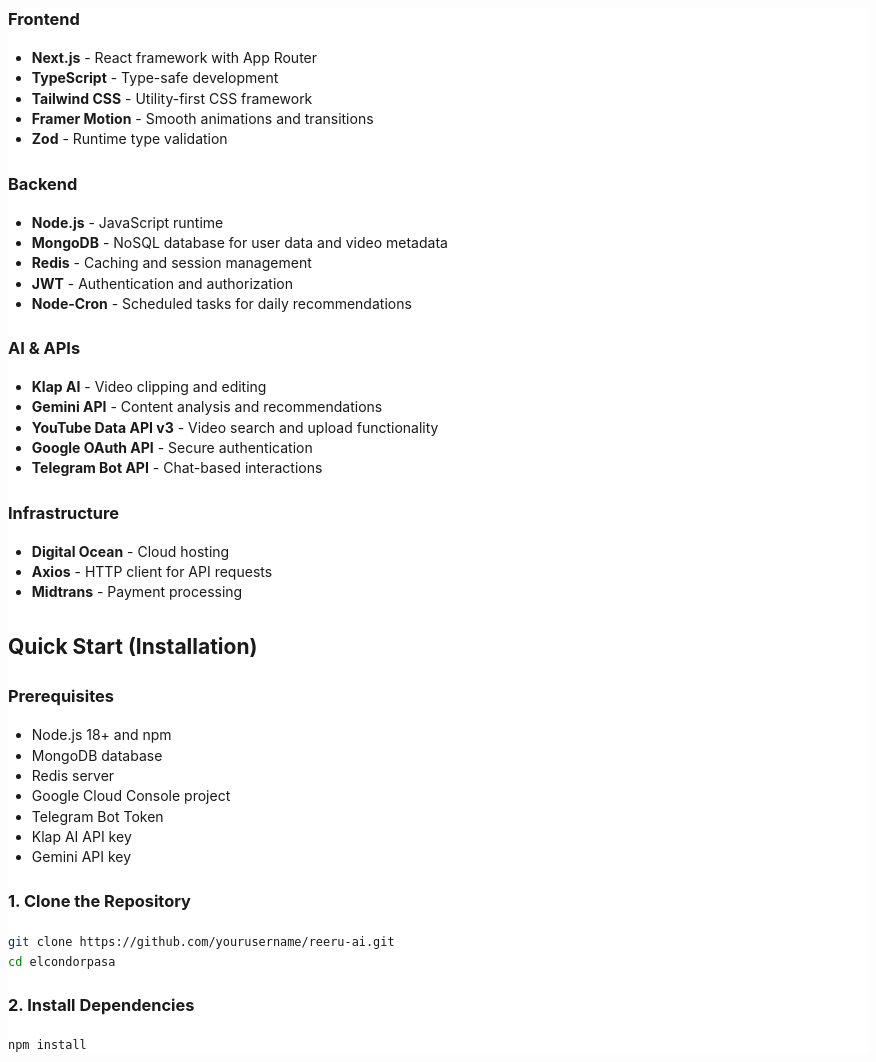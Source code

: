 ### Frontend

- **Next.js** - React framework with App Router
- **TypeScript** - Type-safe development
- **Tailwind CSS** - Utility-first CSS framework
- **Framer Motion** - Smooth animations and transitions
- **Zod** - Runtime type validation

### Backend

- **Node.js** - JavaScript runtime
- **MongoDB** - NoSQL database for user data and video metadata
- **Redis** - Caching and session management
- **JWT** - Authentication and authorization
- **Node-Cron** - Scheduled tasks for daily recommendations

### AI & APIs

- **Klap AI** - Video clipping and editing
- **Gemini API** - Content analysis and recommendations
- **YouTube Data API v3** - Video search and upload functionality
- **Google OAuth API** - Secure authentication
- **Telegram Bot API** - Chat-based interactions

### Infrastructure

- **Digital Ocean** - Cloud hosting
- **Axios** - HTTP client for API requests
- **Midtrans** - Payment processing

## Quick Start (Installation)

### Prerequisites

- Node.js 18+ and npm
- MongoDB database
- Redis server
- Google Cloud Console project
- Telegram Bot Token
- Klap AI API key
- Gemini API key

### 1. Clone the Repository

```bash
git clone https://github.com/yourusername/reeru-ai.git
cd elcondorpasa
```

### 2. Install Dependencies

```bash
npm install
```
